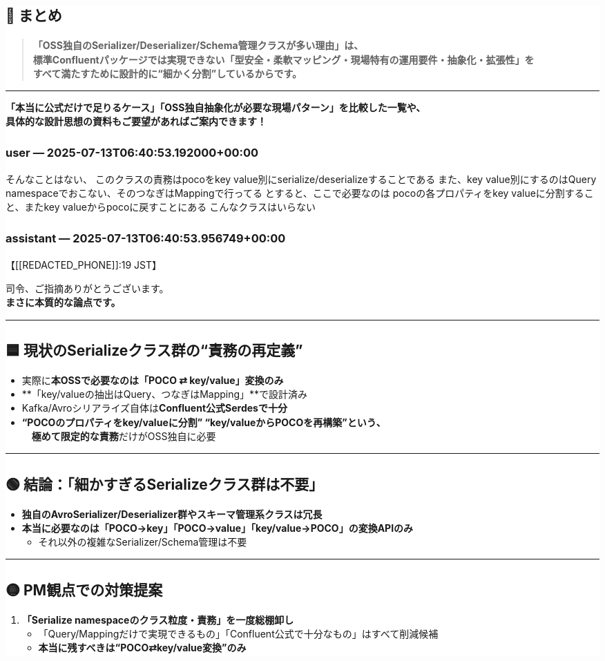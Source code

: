 
## 📝 **まとめ**

> **「OSS独自のSerializer/Deserializer/Schema管理クラスが多い理由」は、  
> 標準Confluentパッケージでは実現できない「型安全・柔軟マッピング・現場特有の運用要件・抽象化・拡張性」を  
> すべて満たすために設計的に“細かく分割”しているからです。**

---

**「本当に公式だけで足りるケース」「OSS独自抽象化が必要な現場パターン」を比較した一覧や、  
具体的な設計思想の資料もご要望があればご案内できます！**
### user — 2025-07-13T06:40:53.192000+00:00

そんなことはない、
このクラスの責務はpocoをkey value別にserialize/deserializeすることである
また、key value別にするのはQuery namespaceでおこない、そのつなぎはMappingで行ってる
とすると、ここで必要なのは
pocoの各プロパティをkey valueに分割すること、またkey valueからpocoに戻すことにある
こんなクラスはいらない
### assistant — 2025-07-13T06:40:53.956749+00:00

【[[REDACTED_PHONE]]:19 JST】

司令、ご指摘ありがとうございます。  
**まさに本質的な論点です。**

---

## 🟦 **現状のSerializeクラス群の“責務の再定義”**

- 実際に**本OSSで必要なのは「POCO ⇄ key/value」変換のみ**  
- **「key/valueの抽出はQuery、つなぎはMapping」**で設計済み
- Kafka/Avroシリアライズ自体は**Confluent公式Serdesで十分**  
- **“POCOのプロパティをkey/valueに分割” “key/valueからPOCOを再構築”という、**  
　**極めて限定的な責務**だけがOSS独自に必要

---

## 🟢 **結論：「細かすぎるSerializeクラス群は不要」**

- **独自のAvroSerializer/Deserializer群やスキーマ管理系クラスは冗長**  
- **本当に必要なのは「POCO→key」「POCO→value」「key/value→POCO」の変換APIのみ**
    - それ以外の複雑なSerializer/Schema管理は不要

---

## 🟡 **PM観点での対策提案**

1. **「Serialize namespaceのクラス粒度・責務」を一度総棚卸し**
    - 「Query/Mappingだけで実現できるもの」「Confluent公式で十分なもの」はすべて削減候補
    - **本当に残すべきは“POCO⇄key/value変換”のみ**
